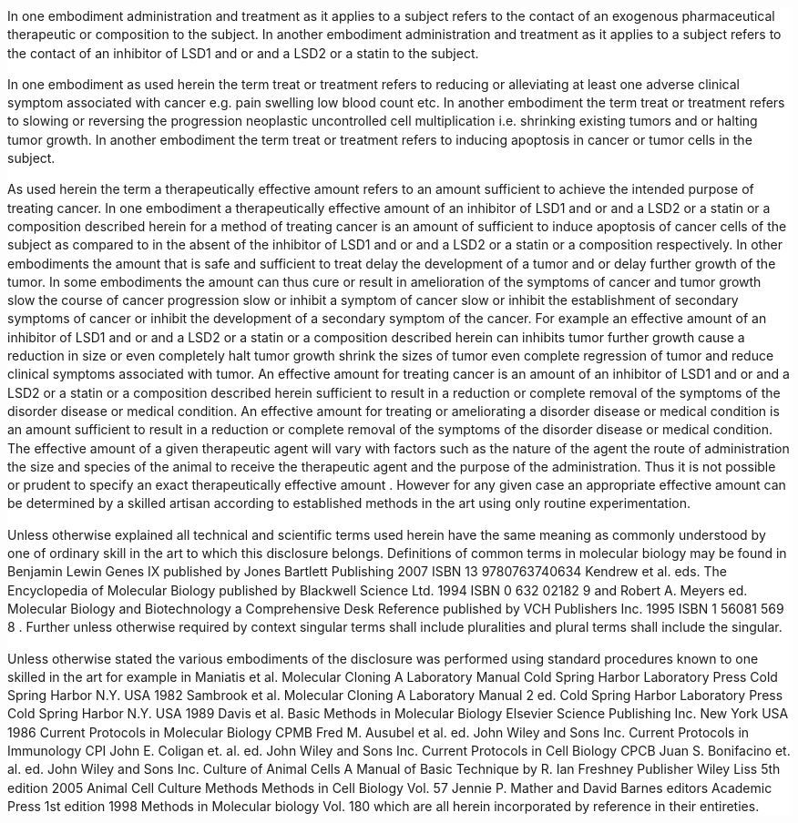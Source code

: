 In one embodiment administration and treatment as it applies to a subject refers to the contact of an exogenous pharmaceutical therapeutic or composition to the subject. In another embodiment administration and treatment as it applies to a subject refers to the contact of an inhibitor of LSD1 and or and a LSD2 or a statin to the subject.

In one embodiment as used herein the term treat or treatment refers to reducing or alleviating at least one adverse clinical symptom associated with cancer e.g. pain swelling low blood count etc. In another embodiment the term treat or treatment refers to slowing or reversing the progression neoplastic uncontrolled cell multiplication i.e. shrinking existing tumors and or halting tumor growth. In another embodiment the term treat or treatment refers to inducing apoptosis in cancer or tumor cells in the subject.

As used herein the term a therapeutically effective amount refers to an amount sufficient to achieve the intended purpose of treating cancer. In one embodiment a therapeutically effective amount of an inhibitor of LSD1 and or and a LSD2 or a statin or a composition described herein for a method of treating cancer is an amount of sufficient to induce apoptosis of cancer cells of the subject as compared to in the absent of the inhibitor of LSD1 and or and a LSD2 or a statin or a composition respectively. In other embodiments the amount that is safe and sufficient to treat delay the development of a tumor and or delay further growth of the tumor. In some embodiments the amount can thus cure or result in amelioration of the symptoms of cancer and tumor growth slow the course of cancer progression slow or inhibit a symptom of cancer slow or inhibit the establishment of secondary symptoms of cancer or inhibit the development of a secondary symptom of the cancer. For example an effective amount of an inhibitor of LSD1 and or and a LSD2 or a statin or a composition described herein can inhibits tumor further growth cause a reduction in size or even completely halt tumor growth shrink the sizes of tumor even complete regression of tumor and reduce clinical symptoms associated with tumor. An effective amount for treating cancer is an amount of an inhibitor of LSD1 and or and a LSD2 or a statin or a composition described herein sufficient to result in a reduction or complete removal of the symptoms of the disorder disease or medical condition. An effective amount for treating or ameliorating a disorder disease or medical condition is an amount sufficient to result in a reduction or complete removal of the symptoms of the disorder disease or medical condition. The effective amount of a given therapeutic agent will vary with factors such as the nature of the agent the route of administration the size and species of the animal to receive the therapeutic agent and the purpose of the administration. Thus it is not possible or prudent to specify an exact therapeutically effective amount . However for any given case an appropriate effective amount can be determined by a skilled artisan according to established methods in the art using only routine experimentation.

Unless otherwise explained all technical and scientific terms used herein have the same meaning as commonly understood by one of ordinary skill in the art to which this disclosure belongs. Definitions of common terms in molecular biology may be found in Benjamin Lewin Genes IX published by Jones Bartlett Publishing 2007 ISBN 13 9780763740634 Kendrew et al. eds. The Encyclopedia of Molecular Biology published by Blackwell Science Ltd. 1994 ISBN 0 632 02182 9 and Robert A. Meyers ed. Molecular Biology and Biotechnology a Comprehensive Desk Reference published by VCH Publishers Inc. 1995 ISBN 1 56081 569 8 . Further unless otherwise required by context singular terms shall include pluralities and plural terms shall include the singular.

Unless otherwise stated the various embodiments of the disclosure was performed using standard procedures known to one skilled in the art for example in Maniatis et al. Molecular Cloning A Laboratory Manual Cold Spring Harbor Laboratory Press Cold Spring Harbor N.Y. USA 1982 Sambrook et al. Molecular Cloning A Laboratory Manual 2 ed. Cold Spring Harbor Laboratory Press Cold Spring Harbor N.Y. USA 1989 Davis et al. Basic Methods in Molecular Biology Elsevier Science Publishing Inc. New York USA 1986 Current Protocols in Molecular Biology CPMB Fred M. Ausubel et al. ed. John Wiley and Sons Inc. Current Protocols in Immunology CPI John E. Coligan et. al. ed. John Wiley and Sons Inc. Current Protocols in Cell Biology CPCB Juan S. Bonifacino et. al. ed. John Wiley and Sons Inc. Culture of Animal Cells A Manual of Basic Technique by R. Ian Freshney Publisher Wiley Liss 5th edition 2005 Animal Cell Culture Methods Methods in Cell Biology Vol. 57 Jennie P. Mather and David Barnes editors Academic Press 1st edition 1998 Methods in Molecular biology Vol. 180 which are all herein incorporated by reference in their entireties.
